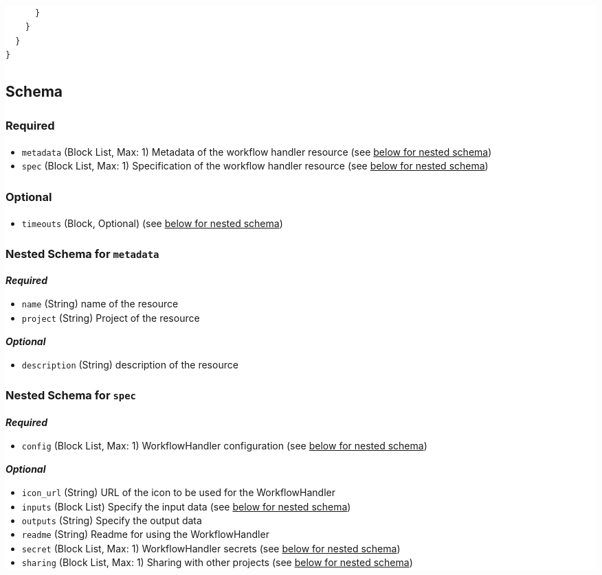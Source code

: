 ```terraform
      }
    }
  }
}
```



## Schema

### Required

- `metadata` (Block List, Max: 1) Metadata of the workflow handler resource (see [below for nested schema](#nestedblock--metadata))
- `spec` (Block List, Max: 1) Specification of the workflow handler resource (see [below for nested schema](#nestedblock--spec))

### Optional

- `timeouts` (Block, Optional) (see [below for nested schema](#nestedblock--timeouts))

<a id="nestedblock--metadata"></a>

### Nested Schema for `metadata`

**_Required_**

- `name` (String) name of the resource
- `project` (String) Project of the resource

**_Optional_**

- `description` (String) description of the resource

<a id="nestedblock--spec"></a>

### Nested Schema for `spec`

**_Required_**

- `config` (Block List, Max: 1) WorkflowHandler configuration (see [below for nested schema](#nestedblock--spec--config))

**_Optional_**

- `icon_url` (String) URL of the icon to be used for the WorkflowHandler
- `inputs` (Block List) Specify the input data (see [below for nested schema](#nestedblock--spec--inputs))
- `outputs` (String) Specify the output data
- `readme` (String) Readme for using the WorkflowHandler
- `secret` (Block List, Max: 1) WorkflowHandler secrets (see [below for nested schema](#nestedblock--spec--secret))
- `sharing` (Block List, Max: 1) Sharing with other projects (see [below for nested schema](#nestedblock--spec--sharing))

<a id="nestedblock--spec--config"></a>
